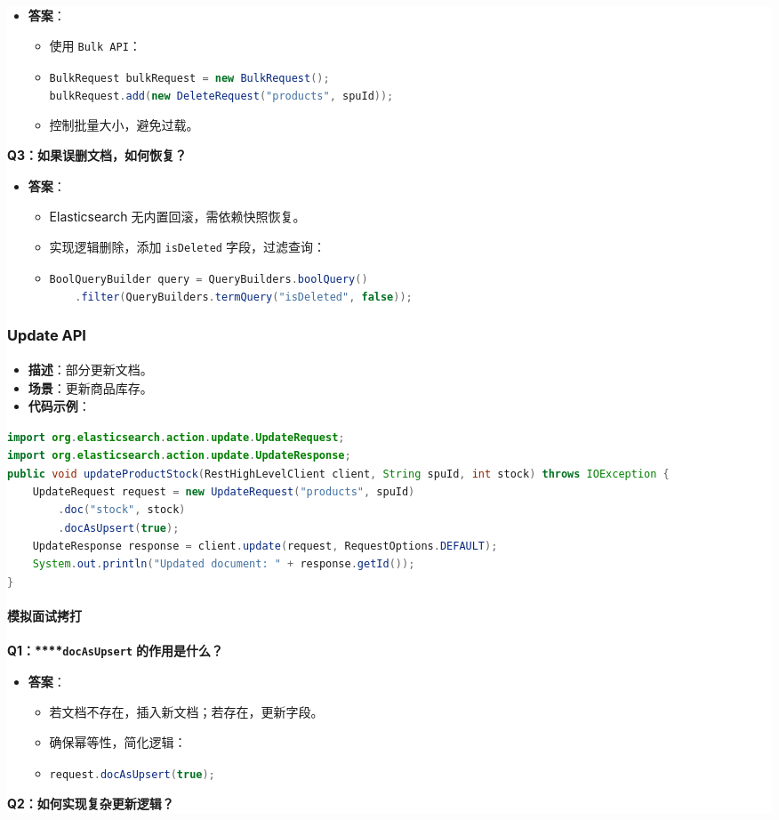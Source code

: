- **答案**：

  - 使用 `Bulk API`：

  - ```Java
    BulkRequest bulkRequest = new BulkRequest();
    bulkRequest.add(new DeleteRequest("products", spuId));
    ```

  - 控制批量大小，避免过载。

**Q3：如果误删文档，如何恢复？**

- **答案**：

  - Elasticsearch 无内置回滚，需依赖快照恢复。

  - 实现逻辑删除，添加 `isDeleted` 字段，过滤查询：

  - ```Java
    BoolQueryBuilder query = QueryBuilders.boolQuery()
        .filter(QueryBuilders.termQuery("isDeleted", false));
    ```

### Update API

- **描述**：部分更新文档。
- **场景**：更新商品库存。
- **代码示例**：

```Java
import org.elasticsearch.action.update.UpdateRequest;
import org.elasticsearch.action.update.UpdateResponse;
public void updateProductStock(RestHighLevelClient client, String spuId, int stock) throws IOException {
    UpdateRequest request = new UpdateRequest("products", spuId)
        .doc("stock", stock)
        .docAsUpsert(true);
    UpdateResponse response = client.update(request, RequestOptions.DEFAULT);
    System.out.println("Updated document: " + response.getId());
}
```

#### 模拟面试拷打

**Q1：****`docAsUpsert`** **的作用是什么？**

- **答案**：

  - 若文档不存在，插入新文档；若存在，更新字段。

  - 确保幂等性，简化逻辑：

  - ```Java
    request.docAsUpsert(true);
    ```

**Q2：如何实现复杂更新逻辑？**
